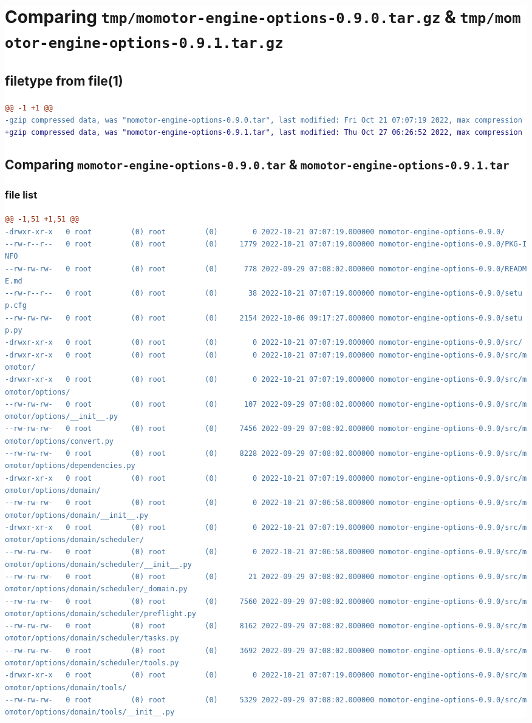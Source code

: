 # Comparing `tmp/momotor-engine-options-0.9.0.tar.gz` & `tmp/momotor-engine-options-0.9.1.tar.gz`

## filetype from file(1)

```diff
@@ -1 +1 @@
-gzip compressed data, was "momotor-engine-options-0.9.0.tar", last modified: Fri Oct 21 07:07:19 2022, max compression
+gzip compressed data, was "momotor-engine-options-0.9.1.tar", last modified: Thu Oct 27 06:26:52 2022, max compression
```

## Comparing `momotor-engine-options-0.9.0.tar` & `momotor-engine-options-0.9.1.tar`

### file list

```diff
@@ -1,51 +1,51 @@
-drwxr-xr-x   0 root         (0) root         (0)        0 2022-10-21 07:07:19.000000 momotor-engine-options-0.9.0/
--rw-r--r--   0 root         (0) root         (0)     1779 2022-10-21 07:07:19.000000 momotor-engine-options-0.9.0/PKG-INFO
--rw-rw-rw-   0 root         (0) root         (0)      778 2022-09-29 07:08:02.000000 momotor-engine-options-0.9.0/README.md
--rw-r--r--   0 root         (0) root         (0)       38 2022-10-21 07:07:19.000000 momotor-engine-options-0.9.0/setup.cfg
--rw-rw-rw-   0 root         (0) root         (0)     2154 2022-10-06 09:17:27.000000 momotor-engine-options-0.9.0/setup.py
-drwxr-xr-x   0 root         (0) root         (0)        0 2022-10-21 07:07:19.000000 momotor-engine-options-0.9.0/src/
-drwxr-xr-x   0 root         (0) root         (0)        0 2022-10-21 07:07:19.000000 momotor-engine-options-0.9.0/src/momotor/
-drwxr-xr-x   0 root         (0) root         (0)        0 2022-10-21 07:07:19.000000 momotor-engine-options-0.9.0/src/momotor/options/
--rw-rw-rw-   0 root         (0) root         (0)      107 2022-09-29 07:08:02.000000 momotor-engine-options-0.9.0/src/momotor/options/__init__.py
--rw-rw-rw-   0 root         (0) root         (0)     7456 2022-09-29 07:08:02.000000 momotor-engine-options-0.9.0/src/momotor/options/convert.py
--rw-rw-rw-   0 root         (0) root         (0)     8228 2022-09-29 07:08:02.000000 momotor-engine-options-0.9.0/src/momotor/options/dependencies.py
-drwxr-xr-x   0 root         (0) root         (0)        0 2022-10-21 07:07:19.000000 momotor-engine-options-0.9.0/src/momotor/options/domain/
--rw-rw-rw-   0 root         (0) root         (0)        0 2022-10-21 07:06:58.000000 momotor-engine-options-0.9.0/src/momotor/options/domain/__init__.py
-drwxr-xr-x   0 root         (0) root         (0)        0 2022-10-21 07:07:19.000000 momotor-engine-options-0.9.0/src/momotor/options/domain/scheduler/
--rw-rw-rw-   0 root         (0) root         (0)        0 2022-10-21 07:06:58.000000 momotor-engine-options-0.9.0/src/momotor/options/domain/scheduler/__init__.py
--rw-rw-rw-   0 root         (0) root         (0)       21 2022-09-29 07:08:02.000000 momotor-engine-options-0.9.0/src/momotor/options/domain/scheduler/_domain.py
--rw-rw-rw-   0 root         (0) root         (0)     7560 2022-09-29 07:08:02.000000 momotor-engine-options-0.9.0/src/momotor/options/domain/scheduler/preflight.py
--rw-rw-rw-   0 root         (0) root         (0)     8162 2022-09-29 07:08:02.000000 momotor-engine-options-0.9.0/src/momotor/options/domain/scheduler/tasks.py
--rw-rw-rw-   0 root         (0) root         (0)     3692 2022-09-29 07:08:02.000000 momotor-engine-options-0.9.0/src/momotor/options/domain/scheduler/tools.py
-drwxr-xr-x   0 root         (0) root         (0)        0 2022-10-21 07:07:19.000000 momotor-engine-options-0.9.0/src/momotor/options/domain/tools/
--rw-rw-rw-   0 root         (0) root         (0)     5329 2022-09-29 07:08:02.000000 momotor-engine-options-0.9.0/src/momotor/options/domain/tools/__init__.py
```